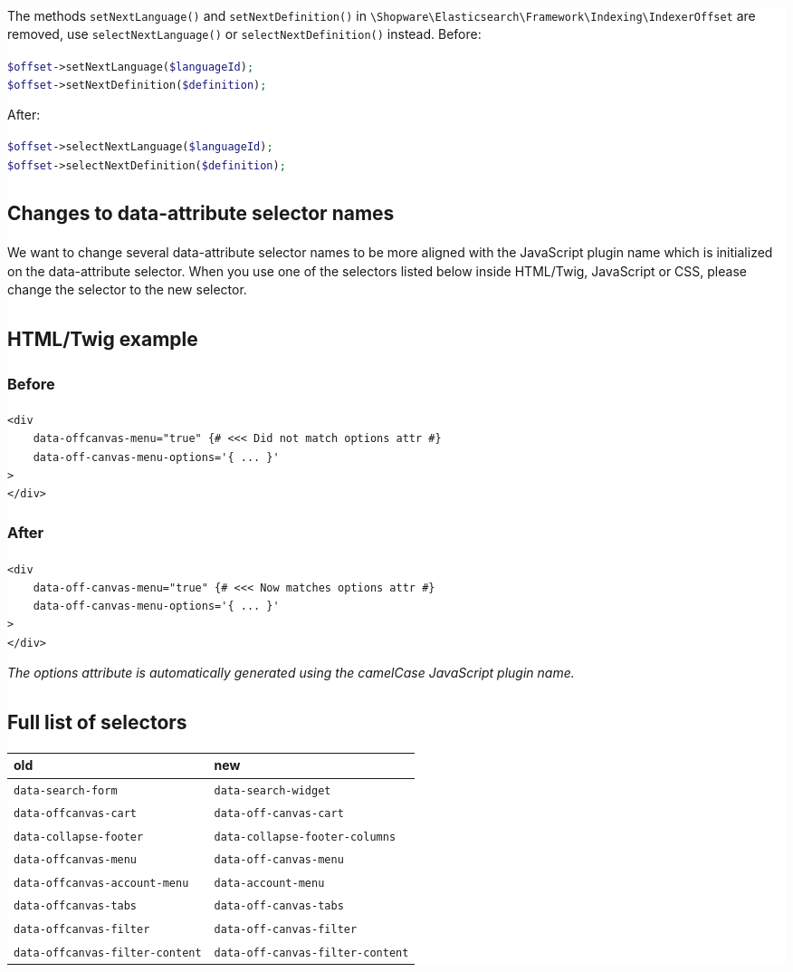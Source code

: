 The methods `setNextLanguage()` and `setNextDefinition()` in `\Shopware\Elasticsearch\Framework\Indexing\IndexerOffset` are removed, use `selectNextLanguage()` or `selectNextDefinition()` instead.
Before:
```php 
$offset->setNextLanguage($languageId);
$offset->setNextDefinition($definition);
```

After:
```php
$offset->selectNextLanguage($languageId);
$offset->selectNextDefinition($definition);
```

## Changes to data-attribute selector names

We want to change several data-attribute selector names to be more aligned with the JavaScript plugin name which is initialized on the data-attribute selector.
When you use one of the selectors listed below inside HTML/Twig, JavaScript or CSS, please change the selector to the new selector.

## HTML/Twig example

### Before

```twig
<div 
    data-offcanvas-menu="true" {# <<< Did not match options attr #}
    data-off-canvas-menu-options='{ ... }'
>
</div>
```

### After

```twig
<div 
    data-off-canvas-menu="true" {# <<< Now matches options attr #}
    data-off-canvas-menu-options='{ ... }'
>
</div>
```

_The options attribute is automatically generated using the camelCase JavaScript plugin name._

## Full list of selectors

| old                             | new                              |
|:--------------------------------|:---------------------------------|
| `data-search-form`              | `data-search-widget`             |
| `data-offcanvas-cart`           | `data-off-canvas-cart`           |
| `data-collapse-footer`          | `data-collapse-footer-columns`   |
| `data-offcanvas-menu`           | `data-off-canvas-menu`           |
| `data-offcanvas-account-menu`   | `data-account-menu`              |
| `data-offcanvas-tabs`           | `data-off-canvas-tabs`           |
| `data-offcanvas-filter`         | `data-off-canvas-filter`         |
| `data-offcanvas-filter-content` | `data-off-canvas-filter-content` |
